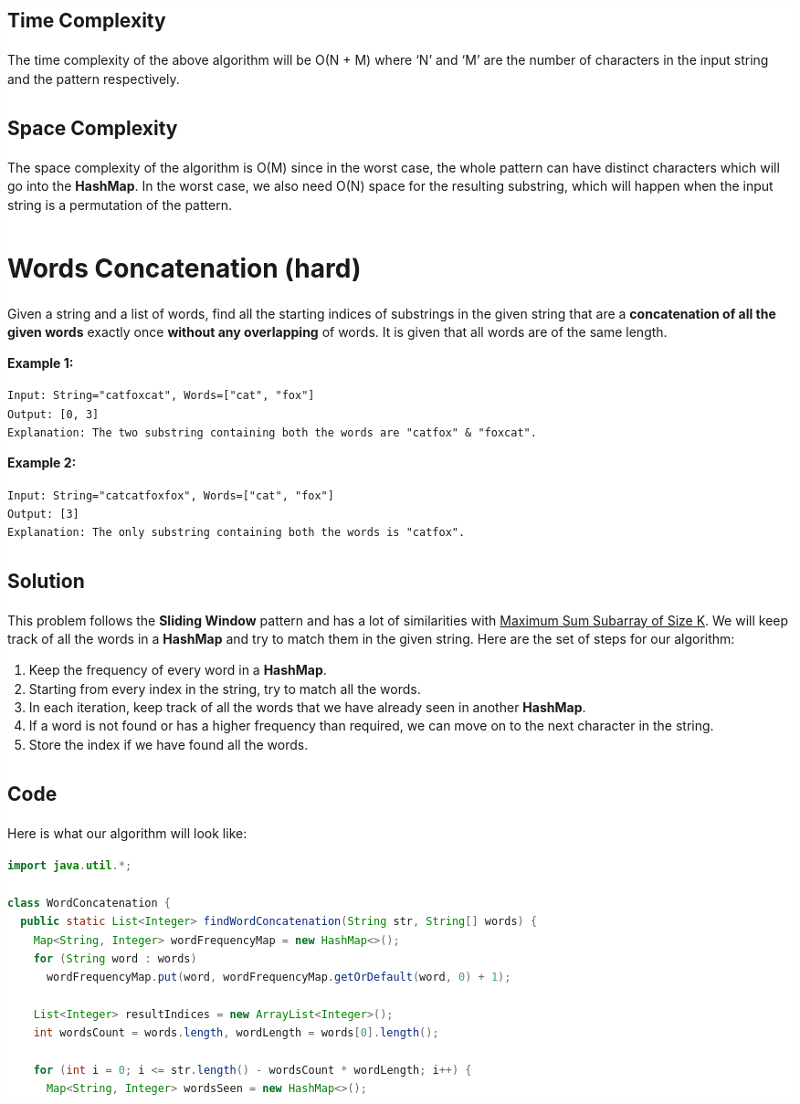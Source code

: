 ## Time Complexity

The time complexity of the above algorithm will be O(N + M) where ‘N’ and ‘M’ are the number of characters in the input string and the pattern respectively.

## Space Complexity

The space complexity of the algorithm is O(M) since in the worst case, the whole pattern can have distinct characters which will go into the **HashMap**. In the worst case, we also need O(N) space for the resulting substring, which will happen when the input string is a permutation of the pattern.

# Words Concatenation (hard) 

Given a string and a list of words, find all the starting indices of substrings in the given string that are a **concatenation of all the given words** exactly once **without any overlapping** of words. It is given that all words are of the same length.

**Example 1:**

```
Input: String="catfoxcat", Words=["cat", "fox"]
Output: [0, 3]
Explanation: The two substring containing both the words are "catfox" & "foxcat".
```

**Example 2:**

```
Input: String="catcatfoxfox", Words=["cat", "fox"]
Output: [3]
Explanation: The only substring containing both the words is "catfox".
```

## Solution 

This problem follows the **Sliding Window** pattern and has a lot of similarities with [Maximum Sum Subarray of Size K](https://www.educative.io/collection/page/5668639101419520/5671464854355968/5177043027230720/). We will keep track of all the words in a **HashMap** and try to match them in the given string. Here are the set of steps for our algorithm:

1. Keep the frequency of every word in a **HashMap**.
2. Starting from every index in the string, try to match all the words.
3. In each iteration, keep track of all the words that we have already seen in another **HashMap**.
4. If a word is not found or has a higher frequency than required, we can move on to the next character in the string.
5. Store the index if we have found all the words.

## Code

Here is what our algorithm will look like:

```java
import java.util.*;

class WordConcatenation {
  public static List<Integer> findWordConcatenation(String str, String[] words) {
    Map<String, Integer> wordFrequencyMap = new HashMap<>();
    for (String word : words)
      wordFrequencyMap.put(word, wordFrequencyMap.getOrDefault(word, 0) + 1);

    List<Integer> resultIndices = new ArrayList<Integer>();
    int wordsCount = words.length, wordLength = words[0].length();

    for (int i = 0; i <= str.length() - wordsCount * wordLength; i++) {
      Map<String, Integer> wordsSeen = new HashMap<>();
```